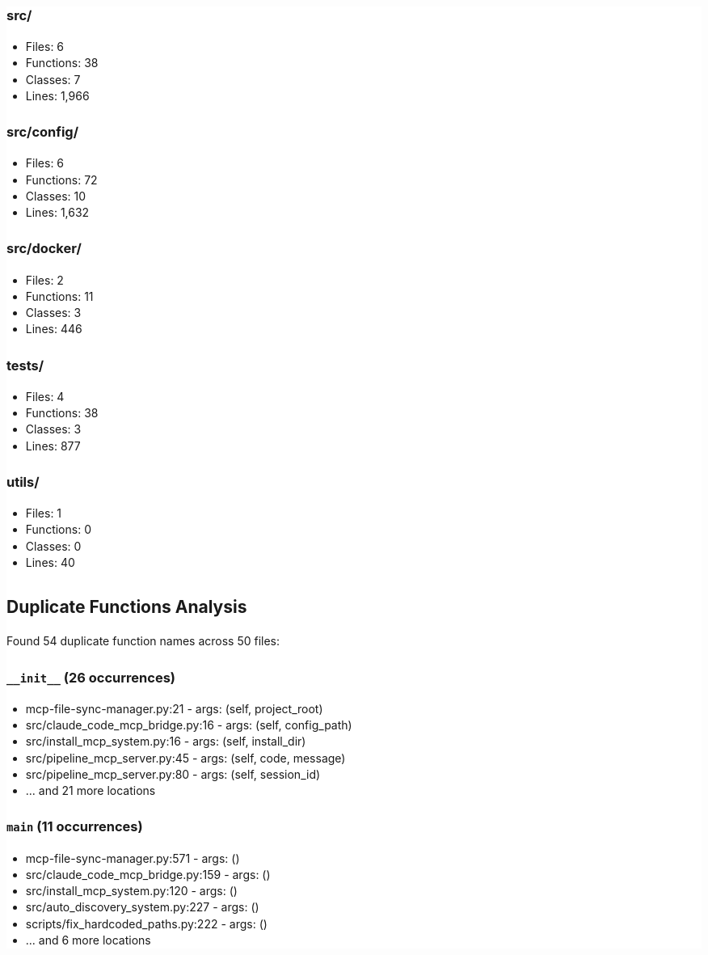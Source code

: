 ### src/
- Files: 6
- Functions: 38
- Classes: 7
- Lines: 1,966

### src/config/
- Files: 6
- Functions: 72
- Classes: 10
- Lines: 1,632

### src/docker/
- Files: 2
- Functions: 11
- Classes: 3
- Lines: 446

### tests/
- Files: 4
- Functions: 38
- Classes: 3
- Lines: 877

### utils/
- Files: 1
- Functions: 0
- Classes: 0
- Lines: 40

## Duplicate Functions Analysis

Found 54 duplicate function names across 50 files:

### `__init__` (26 occurrences)
  - mcp-file-sync-manager.py:21 - args: (self, project_root)
  - src/claude_code_mcp_bridge.py:16 - args: (self, config_path)
  - src/install_mcp_system.py:16 - args: (self, install_dir)
  - src/pipeline_mcp_server.py:45 - args: (self, code, message)
  - src/pipeline_mcp_server.py:80 - args: (self, session_id)
  - ... and 21 more locations

### `main` (11 occurrences)
  - mcp-file-sync-manager.py:571 - args: ()
  - src/claude_code_mcp_bridge.py:159 - args: ()
  - src/install_mcp_system.py:120 - args: ()
  - src/auto_discovery_system.py:227 - args: ()
  - scripts/fix_hardcoded_paths.py:222 - args: ()
  - ... and 6 more locations
